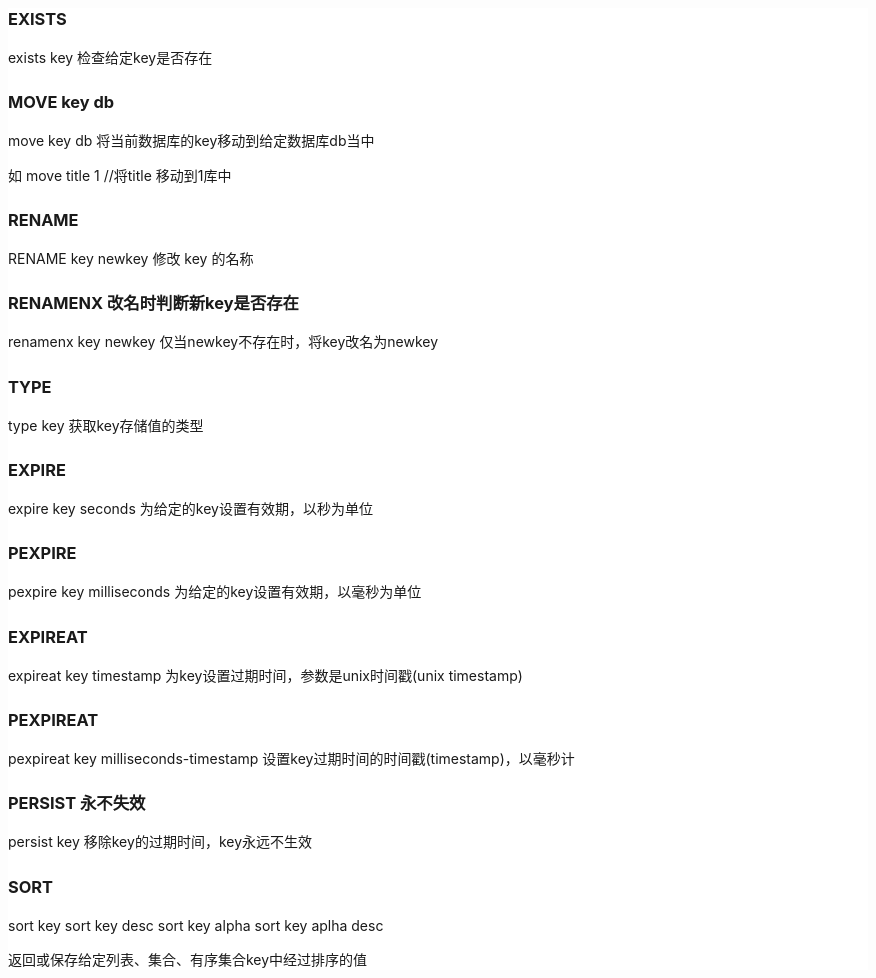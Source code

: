 ### EXISTS
  exists key
  检查给定key是否存在

### MOVE key db
  move key db
  将当前数据库的key移动到给定数据库db当中

  如 move title 1 //将title 移动到1库中

### RENAME
  RENAME key newkey
  修改 key 的名称

### RENAMENX 改名时判断新key是否存在
  renamenx key newkey
  仅当newkey不存在时，将key改名为newkey

### TYPE
  type key
  获取key存储值的类型

### EXPIRE
  expire key seconds
  为给定的key设置有效期，以秒为单位

### PEXPIRE
  pexpire key milliseconds
  为给定的key设置有效期，以毫秒为单位

### EXPIREAT
  expireat key timestamp
  为key设置过期时间，参数是unix时间戳(unix timestamp)

### PEXPIREAT
  pexpireat key milliseconds-timestamp
  设置key过期时间的时间戳(timestamp)，以毫秒计

### PERSIST 永不失效
  persist key
  移除key的过期时间，key永远不生效

### SORT
  sort key
  sort key desc
  sort key alpha
  sort key aplha desc

  返回或保存给定列表、集合、有序集合key中经过排序的值
